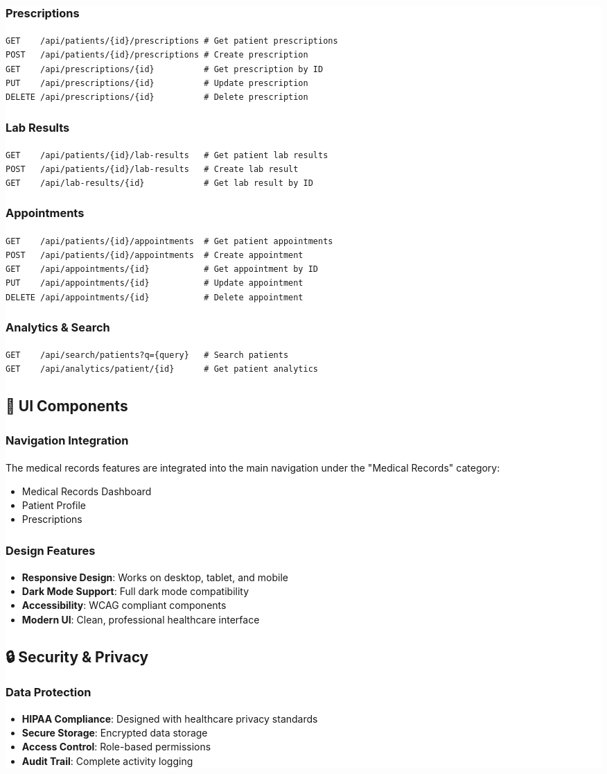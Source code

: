 ### Prescriptions
```
GET    /api/patients/{id}/prescriptions # Get patient prescriptions
POST   /api/patients/{id}/prescriptions # Create prescription
GET    /api/prescriptions/{id}          # Get prescription by ID
PUT    /api/prescriptions/{id}          # Update prescription
DELETE /api/prescriptions/{id}          # Delete prescription
```

### Lab Results
```
GET    /api/patients/{id}/lab-results   # Get patient lab results
POST   /api/patients/{id}/lab-results   # Create lab result
GET    /api/lab-results/{id}            # Get lab result by ID
```

### Appointments
```
GET    /api/patients/{id}/appointments  # Get patient appointments
POST   /api/patients/{id}/appointments  # Create appointment
GET    /api/appointments/{id}           # Get appointment by ID
PUT    /api/appointments/{id}           # Update appointment
DELETE /api/appointments/{id}           # Delete appointment
```

### Analytics & Search
```
GET    /api/search/patients?q={query}   # Search patients
GET    /api/analytics/patient/{id}      # Get patient analytics
```

## 🎨 **UI Components**

### Navigation Integration
The medical records features are integrated into the main navigation under the "Medical Records" category:
- Medical Records Dashboard
- Patient Profile
- Prescriptions

### Design Features
- **Responsive Design**: Works on desktop, tablet, and mobile
- **Dark Mode Support**: Full dark mode compatibility
- **Accessibility**: WCAG compliant components
- **Modern UI**: Clean, professional healthcare interface

## 🔒 **Security & Privacy**

### Data Protection
- **HIPAA Compliance**: Designed with healthcare privacy standards
- **Secure Storage**: Encrypted data storage
- **Access Control**: Role-based permissions
- **Audit Trail**: Complete activity logging
